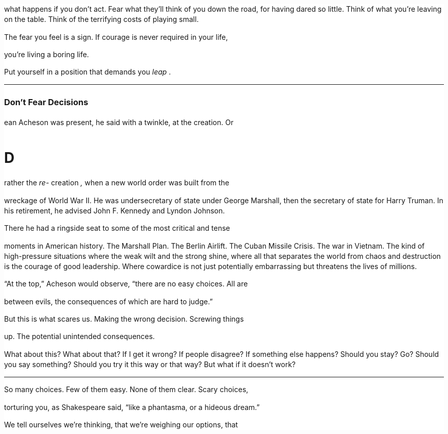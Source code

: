 what happens if you don’t act. Fear what they’ll think of you down the road,
for having dared so little. Think of what you’re leaving on the table. Think
of the terrifying costs of playing small.

The fear you feel is a sign. If courage is never required in your life,

you’re living a boring life.

Put yourself in a position that demands you _leap_ .


-----

### Don’t Fear Decisions

ean Acheson was present, he said with a twinkle, at the creation. Or

# D

rather the _re-_ creation _,_ when a new world order was built from the

wreckage of World War II. He was undersecretary of state under George
Marshall, then the secretary of state for Harry Truman. In his retirement, he
advised John F. Kennedy and Lyndon Johnson.

There he had a ringside seat to some of the most critical and tense

moments in American history. The Marshall Plan. The Berlin Airlift. The
Cuban Missile Crisis. The war in Vietnam. The kind of high-pressure
situations where the weak wilt and the strong shine, where all that separates
the world from chaos and destruction is the courage of good leadership.
Where cowardice is not just potentially embarrassing but threatens the lives
of millions.

“At the top,” Acheson would observe, “there are no easy choices. All are

between evils, the consequences of which are hard to judge.”

But this is what scares us. Making the wrong decision. Screwing things

up. The potential unintended consequences.

What about this?
What about that?
If I get it wrong? If people disagree? If something else happens?
Should you stay?
Go?
Should you say something? Should you try it this way or that way?
But what if it doesn’t work?


-----

So many choices. Few of them easy. None of them clear. Scary choices,

torturing you, as Shakespeare said, “like a phantasma, or a hideous dream.”

We tell ourselves we’re thinking, that we’re weighing our options, that
